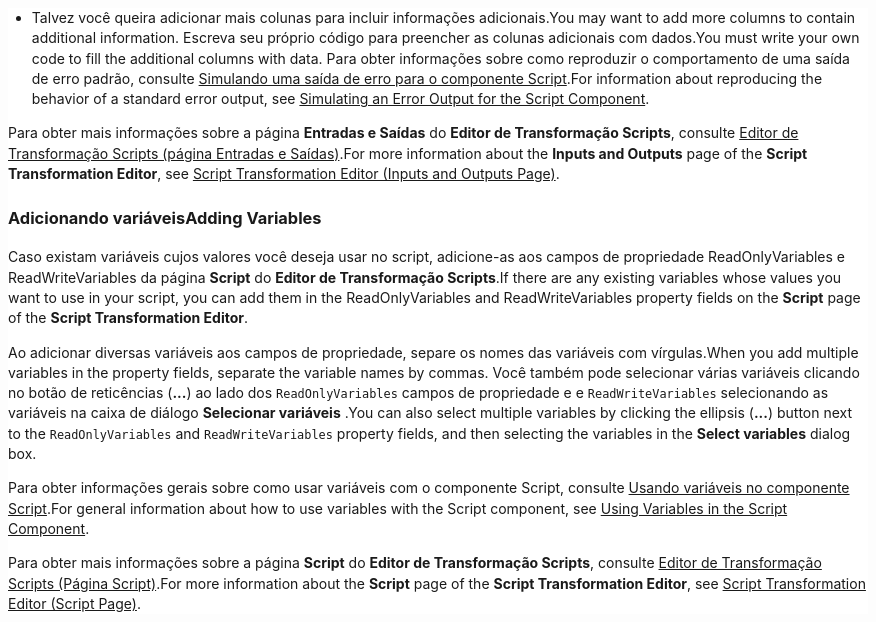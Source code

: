 -   <span data-ttu-id="a8adb-145">Talvez você queira adicionar mais colunas para incluir informações adicionais.</span><span class="sxs-lookup"><span data-stu-id="a8adb-145">You may want to add more columns to contain additional information.</span></span> <span data-ttu-id="a8adb-146">Escreva seu próprio código para preencher as colunas adicionais com dados.</span><span class="sxs-lookup"><span data-stu-id="a8adb-146">You must write your own code to fill the additional columns with data.</span></span> <span data-ttu-id="a8adb-147">Para obter informações sobre como reproduzir o comportamento de uma saída de erro padrão, consulte [Simulando uma saída de erro para o componente Script](../extending-packages-scripting-data-flow-script-component-examples/simulating-an-error-output-for-the-script-component.md).</span><span class="sxs-lookup"><span data-stu-id="a8adb-147">For information about reproducing the behavior of a standard error output, see [Simulating an Error Output for the Script Component](../extending-packages-scripting-data-flow-script-component-examples/simulating-an-error-output-for-the-script-component.md).</span></span>

 <span data-ttu-id="a8adb-148">Para obter mais informações sobre a página **Entradas e Saídas** do **Editor de Transformação Scripts**, consulte [Editor de Transformação Scripts &#40;página Entradas e Saídas&#41;](../script-transformation-editor-inputs-and-outputs-page.md).</span><span class="sxs-lookup"><span data-stu-id="a8adb-148">For more information about the **Inputs and Outputs** page of the **Script Transformation Editor**, see [Script Transformation Editor &#40;Inputs and Outputs Page&#41;](../script-transformation-editor-inputs-and-outputs-page.md).</span></span>

### <a name="adding-variables"></a><span data-ttu-id="a8adb-149">Adicionando variáveis</span><span class="sxs-lookup"><span data-stu-id="a8adb-149">Adding Variables</span></span>
 <span data-ttu-id="a8adb-150">Caso existam variáveis cujos valores você deseja usar no script, adicione-as aos campos de propriedade ReadOnlyVariables e ReadWriteVariables da página **Script** do **Editor de Transformação Scripts**.</span><span class="sxs-lookup"><span data-stu-id="a8adb-150">If there are any existing variables whose values you want to use in your script, you can add them in the ReadOnlyVariables and ReadWriteVariables property fields on the **Script** page of the **Script Transformation Editor**.</span></span>

 <span data-ttu-id="a8adb-151">Ao adicionar diversas variáveis aos campos de propriedade, separe os nomes das variáveis com vírgulas.</span><span class="sxs-lookup"><span data-stu-id="a8adb-151">When you add multiple variables in the property fields, separate the variable names by commas.</span></span> <span data-ttu-id="a8adb-152">Você também pode selecionar várias variáveis clicando no botão de reticências (**...**) ao lado dos `ReadOnlyVariables` campos de propriedade e e `ReadWriteVariables` selecionando as variáveis na caixa de diálogo **Selecionar variáveis** .</span><span class="sxs-lookup"><span data-stu-id="a8adb-152">You can also select multiple variables by clicking the ellipsis (**...**) button next to the `ReadOnlyVariables` and `ReadWriteVariables` property fields, and then selecting the variables in the **Select variables** dialog box.</span></span>

 <span data-ttu-id="a8adb-153">Para obter informações gerais sobre como usar variáveis com o componente Script, consulte [Usando variáveis no componente Script](../extending-packages-scripting/data-flow-script-component/using-variables-in-the-script-component.md).</span><span class="sxs-lookup"><span data-stu-id="a8adb-153">For general information about how to use variables with the Script component, see [Using Variables in the Script Component](../extending-packages-scripting/data-flow-script-component/using-variables-in-the-script-component.md).</span></span>

 <span data-ttu-id="a8adb-154">Para obter mais informações sobre a página **Script** do **Editor de Transformação Scripts**, consulte [Editor de Transformação Scripts &#40;Página Script&#41;](../script-transformation-editor-script-page.md).</span><span class="sxs-lookup"><span data-stu-id="a8adb-154">For more information about the **Script** page of the **Script Transformation Editor**, see [Script Transformation Editor &#40;Script Page&#41;](../script-transformation-editor-script-page.md).</span></span>
